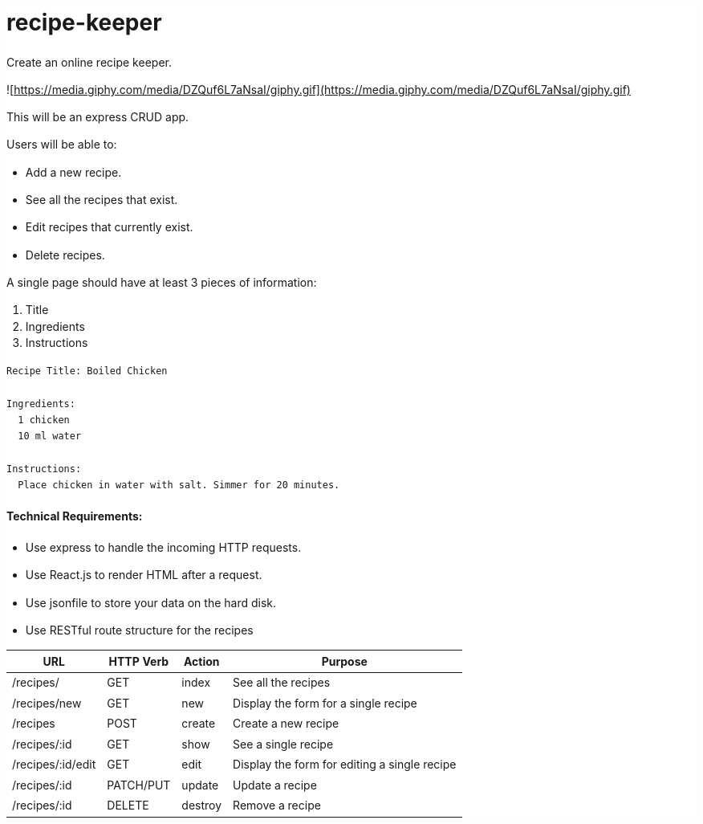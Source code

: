 # recipe-keeper
Create an online recipe keeper.

![https://media.giphy.com/media/DZQuf6L7aNsaI/giphy.gif](https://media.giphy.com/media/DZQuf6L7aNsaI/giphy.gif)

This will be an express CRUD app.

Users will be able to:

- Add a new recipe.

- See all the recipes that exist.

- Edit recipes that currently exist.

- Delete recipes.

A single page should have at least 3 pieces of information:

1. Title
2. Ingredients
3. Instructions

```
Recipe Title: Boiled Chicken

Ingredients:
  1 chicken
  10 ml water
  
Instructions:
  Place chicken in water with salt. Simmer for 20 minutes.
```

#### Technical Requirements:
- Use express to handle the incoming HTTP requests.

- Use React.js to render HTML after a request.

- Use jsonfile to store your data on the hard disk.

- Use RESTful route structure for the recipes

| **URL** | **HTTP Verb** |  **Action** | **Purpose**  |
|------------|-------------|------------|------------|
| /recipes/         | GET       | index    | See all the recipes |
| /recipes/new      | GET       | new      | Display the form for a single recipe |
| /recipes          | POST      | create   | Create a new recipe |
| /recipes/:id      | GET       | show     | See a single recipe |
| /recipes/:id/edit | GET       | edit     | Display the form for editing a single recipe | 
| /recipes/:id      | PATCH/PUT | update   | Update a recipe |
| /recipes/:id      | DELETE    | destroy  | Remove a recipe |
